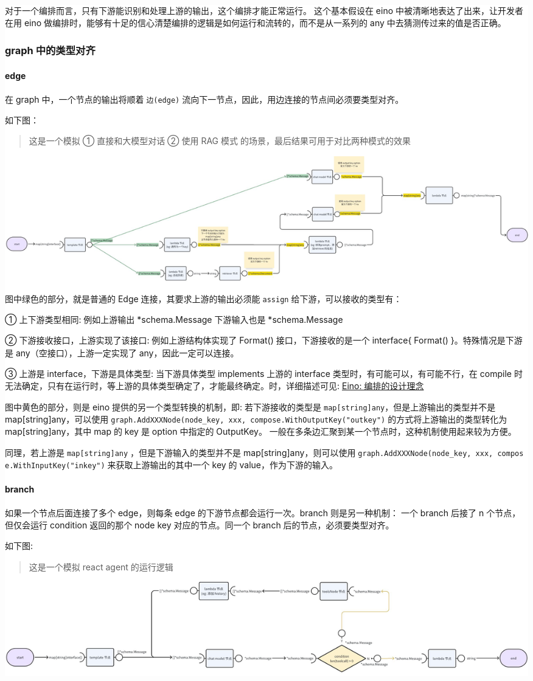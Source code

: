 对于一个编排而言，只有下游能识别和处理上游的输出，这个编排才能正常运行。 这个基本假设在 eino 中被清晰地表达了出来，让开发者在用 eino 做编排时，能够有十足的信心清楚编排的逻辑是如何运行和流转的，而不是从一系列的 any 中去猜测传过来的值是否正确。

### graph 中的类型对齐

#### edge

在 graph 中，一个节点的输出将顺着 `边(edge)` 流向下一节点，因此，用边连接的节点间必须要类型对齐。

如下图：

> 这是一个模拟 ① 直接和大模型对话 ② 使用 RAG 模式 的场景，最后结果可用于对比两种模式的效果

<a href="/img/eino/input_output_type_validate.png" target="_blank"><img src="/img/eino/input_output_type_validate.png" width="100%" /></a>

图中绿色的部分，就是普通的 Edge 连接，其要求上游的输出必须能 `assign` 给下游，可以接收的类型有：

① 上下游类型相同: 例如上游输出 *schema.Message 下游输入也是 *schema.Message

② 下游接收接口，上游实现了该接口: 例如上游结构体实现了 Format() 接口，下游接收的是一个 interface{ Format() }。特殊情况是下游是 any（空接口），上游一定实现了 any，因此一定可以连接。

③  上游是  interface，下游是具体类型:  当下游具体类型 implements 上游的 interface 类型时，有可能可以，有可能不行，在 compile 时无法确定，只有在运行时，等上游的具体类型确定了，才能最终确定。时，详细描述可见: [Eino: 编排的设计理念](/zh/docs/eino/core_modules/chain_and_graph_orchestration/orchestration_design_principles)

图中黄色的部分，则是 eino 提供的另一个类型转换的机制，即: 若下游接收的类型是 `map[string]any`，但是上游输出的类型并不是 map[string]any，可以使用 `graph.AddXXXNode(node_key, xxx, compose.WithOutputKey("outkey")` 的方式将上游输出的类型转化为 map[string]any，其中 map 的 key 是 option 中指定的 OutputKey。 一般在多条边汇聚到某一个节点时，这种机制使用起来较为方便。

同理，若上游是 `map[string]any` ，但是下游输入的类型并不是 map[string]any，则可以使用 `graph.AddXXXNode(node_key, xxx, compose.WithInputKey("inkey")` 来获取上游输出的其中一个 key 的 value，作为下游的输入。

#### branch

如果一个节点后面连接了多个 edge，则每条 edge 的下游节点都会运行一次。branch 则是另一种机制： 一个 branch 后接了 n 个节点，但仅会运行 condition 返回的那个 node key 对应的节点。同一个 branch 后的节点，必须要类型对齐。

如下图:

> 这是一个模拟 react agent 的运行逻辑

<a href="/img/eino/branch_to_draw_loop.png" target="_blank"><img src="/img/eino/branch_to_draw_loop.png" width="100%" /></a>
